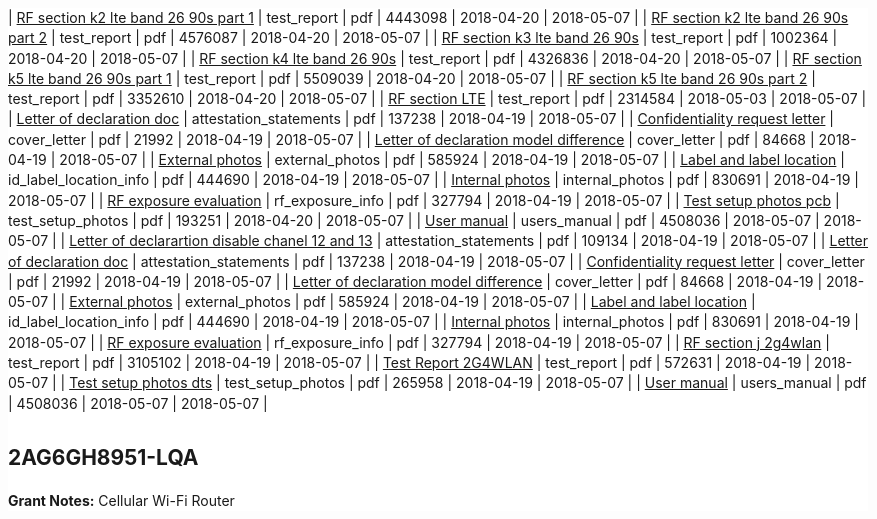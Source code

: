 | [RF section k2 lte band 26 90s part 1](2AG6GH8956/a8487f32ba837768c35e3616ed2784ac/3823171.pdf) | test_report | pdf | 4443098 | 2018-04-20 | 2018-05-07 |
| [RF section k2 lte band 26 90s part 2](2AG6GH8956/a8487f32ba837768c35e3616ed2784ac/3823172.pdf) | test_report | pdf | 4576087 | 2018-04-20 | 2018-05-07 |
| [RF section k3 lte band 26 90s](2AG6GH8956/a8487f32ba837768c35e3616ed2784ac/3823173.pdf) | test_report | pdf | 1002364 | 2018-04-20 | 2018-05-07 |
| [RF section k4 lte band 26 90s](2AG6GH8956/a8487f32ba837768c35e3616ed2784ac/3823174.pdf) | test_report | pdf | 4326836 | 2018-04-20 | 2018-05-07 |
| [RF section k5 lte band 26 90s part 1](2AG6GH8956/a8487f32ba837768c35e3616ed2784ac/3823175.pdf) | test_report | pdf | 5509039 | 2018-04-20 | 2018-05-07 |
| [RF section k5 lte band 26 90s part 2](2AG6GH8956/a8487f32ba837768c35e3616ed2784ac/3823176.pdf) | test_report | pdf | 3352610 | 2018-04-20 | 2018-05-07 |
| [RF section LTE](2AG6GH8956/a8487f32ba837768c35e3616ed2784ac/3838731.pdf) | test_report | pdf | 2314584 | 2018-05-03 | 2018-05-07 |
| [Letter of declaration doc](2AG6GH8956/a8487f32ba837768c35e3616ed2784ac/3822867.pdf) | attestation_statements | pdf | 137238 | 2018-04-19 | 2018-05-07 |
| [Confidentiality request letter](2AG6GH8956/a8487f32ba837768c35e3616ed2784ac/3822862.pdf) | cover_letter | pdf | 21992 | 2018-04-19 | 2018-05-07 |
| [Letter of declaration model difference](2AG6GH8956/a8487f32ba837768c35e3616ed2784ac/3822868.pdf) | cover_letter | pdf | 84668 | 2018-04-19 | 2018-05-07 |
| [External photos](2AG6GH8956/a8487f32ba837768c35e3616ed2784ac/3822863.pdf) | external_photos | pdf | 585924 | 2018-04-19 | 2018-05-07 |
| [Label and label location](2AG6GH8956/a8487f32ba837768c35e3616ed2784ac/3822865.pdf) | id_label_location_info | pdf | 444690 | 2018-04-19 | 2018-05-07 |
| [Internal photos](2AG6GH8956/a8487f32ba837768c35e3616ed2784ac/3822864.pdf) | internal_photos | pdf | 830691 | 2018-04-19 | 2018-05-07 |
| [RF exposure evaluation](2AG6GH8956/a8487f32ba837768c35e3616ed2784ac/3822870.pdf) | rf_exposure_info | pdf | 327794 | 2018-04-19 | 2018-05-07 |
| [Test setup photos pcb](2AG6GH8956/a8487f32ba837768c35e3616ed2784ac/3823178.pdf) | test_setup_photos | pdf | 193251 | 2018-04-20 | 2018-05-07 |
| [User manual](2AG6GH8956/a8487f32ba837768c35e3616ed2784ac/3841900.pdf) | users_manual | pdf | 4508036 | 2018-05-07 | 2018-05-07 |
| [Letter of declarartion disable chanel 12 and 13](2AG6GH8956/f1cf078454637ef05b4f53d70e92526c/3822866.pdf) | attestation_statements | pdf | 109134 | 2018-04-19 | 2018-05-07 |
| [Letter of declaration doc](2AG6GH8956/f1cf078454637ef05b4f53d70e92526c/3822867.pdf) | attestation_statements | pdf | 137238 | 2018-04-19 | 2018-05-07 |
| [Confidentiality request letter](2AG6GH8956/f1cf078454637ef05b4f53d70e92526c/3822862.pdf) | cover_letter | pdf | 21992 | 2018-04-19 | 2018-05-07 |
| [Letter of declaration model difference](2AG6GH8956/f1cf078454637ef05b4f53d70e92526c/3822868.pdf) | cover_letter | pdf | 84668 | 2018-04-19 | 2018-05-07 |
| [External photos](2AG6GH8956/f1cf078454637ef05b4f53d70e92526c/3822863.pdf) | external_photos | pdf | 585924 | 2018-04-19 | 2018-05-07 |
| [Label and label location](2AG6GH8956/f1cf078454637ef05b4f53d70e92526c/3822865.pdf) | id_label_location_info | pdf | 444690 | 2018-04-19 | 2018-05-07 |
| [Internal photos](2AG6GH8956/f1cf078454637ef05b4f53d70e92526c/3822864.pdf) | internal_photos | pdf | 830691 | 2018-04-19 | 2018-05-07 |
| [RF exposure evaluation](2AG6GH8956/f1cf078454637ef05b4f53d70e92526c/3822870.pdf) | rf_exposure_info | pdf | 327794 | 2018-04-19 | 2018-05-07 |
| [RF section j 2g4wlan](2AG6GH8956/f1cf078454637ef05b4f53d70e92526c/3822871.pdf) | test_report | pdf | 3105102 | 2018-04-19 | 2018-05-07 |
| [Test Report 2G4WLAN](2AG6GH8956/f1cf078454637ef05b4f53d70e92526c/3822873.pdf) | test_report | pdf | 572631 | 2018-04-19 | 2018-05-07 |
| [Test setup photos dts](2AG6GH8956/f1cf078454637ef05b4f53d70e92526c/3822874.pdf) | test_setup_photos | pdf | 265958 | 2018-04-19 | 2018-05-07 |
| [User manual](2AG6GH8956/f1cf078454637ef05b4f53d70e92526c/3841900.pdf) | users_manual | pdf | 4508036 | 2018-05-07 | 2018-05-07 |
## 2AG6GH8951-LQA
**Grant Notes:** Cellular Wi-Fi Router
